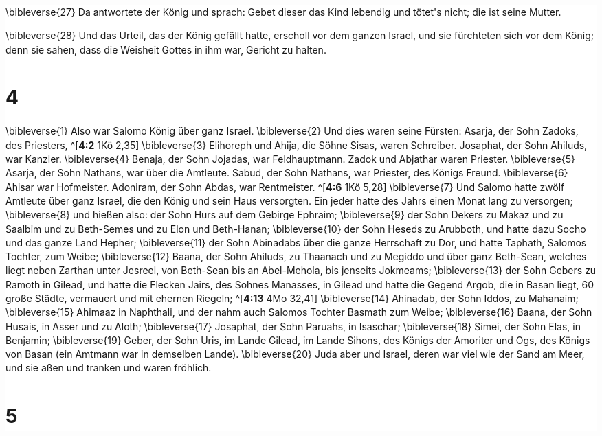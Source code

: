 
\bibleverse{27} Da antwortete der König und sprach: Gebet dieser das Kind lebendig und tötet's nicht; die ist seine Mutter. 


\bibleverse{28} Und das Urteil, das der König gefällt hatte, erscholl vor dem ganzen Israel, und sie fürchteten sich vor dem König; denn sie sahen, dass die Weisheit Gottes in ihm war, Gericht zu halten.
# 4
\bibleverse{1} Also war Salomo König über ganz Israel. \bibleverse{2} Und dies waren seine Fürsten: Asarja, der Sohn Zadoks, des Priesters, ^[**4:2** 1Kö 2,35] \bibleverse{3} Elihoreph und Ahija, die Söhne Sisas, waren Schreiber. Josaphat, der Sohn Ahiluds, war Kanzler. \bibleverse{4} Benaja, der Sohn Jojadas, war Feldhauptmann. Zadok und Abjathar waren Priester. \bibleverse{5} Asarja, der Sohn Nathans, war über die Amtleute. Sabud, der Sohn Nathans, war Priester, des Königs Freund. \bibleverse{6} Ahisar war Hofmeister. Adoniram, der Sohn Abdas, war Rentmeister. ^[**4:6** 1Kö 5,28] \bibleverse{7} Und Salomo hatte zwölf Amtleute über ganz Israel, die den König und sein Haus versorgten. Ein jeder hatte des Jahrs einen Monat lang zu versorgen; \bibleverse{8} und hießen also: der Sohn Hurs auf dem Gebirge Ephraim; \bibleverse{9} der Sohn Dekers zu Makaz und zu Saalbim und zu Beth-Semes und zu Elon und Beth-Hanan; \bibleverse{10} der Sohn Heseds zu Arubboth, und hatte dazu Socho und das ganze Land Hepher; \bibleverse{11} der Sohn Abinadabs über die ganze Herrschaft zu Dor, und hatte Taphath, Salomos Tochter, zum Weibe; \bibleverse{12} Baana, der Sohn Ahiluds, zu Thaanach und zu Megiddo und über ganz Beth-Sean, welches liegt neben Zarthan unter Jesreel, von Beth-Sean bis an Abel-Mehola, bis jenseits Jokmeams; \bibleverse{13} der Sohn Gebers zu Ramoth in Gilead, und hatte die Flecken Jairs, des Sohnes Manasses, in Gilead und hatte die Gegend Argob, die in Basan liegt, 60 große Städte, vermauert und mit ehernen Riegeln; 
^[**4:13** 4Mo 32,41] 
  \bibleverse{14} Ahinadab, der Sohn Iddos, zu Mahanaim; \bibleverse{15} Ahimaaz in Naphthali, und der nahm auch Salomos Tochter Basmath zum Weibe; \bibleverse{16} Baana, der Sohn Husais, in Asser und zu Aloth; \bibleverse{17} Josaphat, der Sohn Paruahs, in Isaschar; \bibleverse{18} Simei, der Sohn Elas, in Benjamin; \bibleverse{19} Geber, der Sohn Uris, im Lande Gilead, im Lande Sihons, des Königs der Amoriter und Ogs, des Königs von Basan (ein Amtmann war in demselben Lande). \bibleverse{20} Juda aber und Israel, deren war viel wie der Sand am Meer, und sie aßen und tranken und waren fröhlich.
# 5